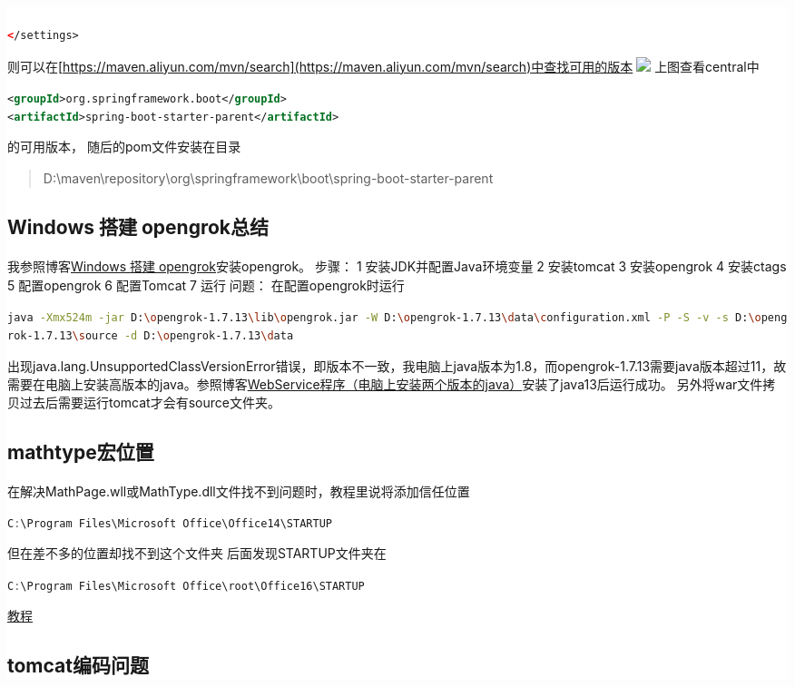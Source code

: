 ```xml
    
</settings>
```
则可以在[https://maven.aliyun.com/mvn/search](https://maven.aliyun.com/mvn/search)中查找可用的版本
![](https://img-blog.csdnimg.cn/20210210105220956.png?x-oss-process=image/watermark,type_ZmFuZ3poZW5naGVpdGk,shadow_10,text_aHR0cHM6Ly9ibG9nLmNzZG4ubmV0L2ZyZWVkb20xNTIzNjQ2OTUy,size_16,color_FFFFFF,t_70)
上图查看central中
```xml
<groupId>org.springframework.boot</groupId>
<artifactId>spring-boot-starter-parent</artifactId>
```
的可用版本，
随后的pom文件安装在目录

> D:\maven\repository\org\springframework\boot\spring-boot-starter-parent

## Windows 搭建 opengrok总结
我参照博客[Windows 搭建 opengrok](https://geek-docs.com/personal/obama/windows-setup-opengrok.html)安装opengrok。
步骤：
1 安装JDK并配置Java环境变量
2 安装tomcat
3 安装opengrok
4 安装ctags
5 配置opengrok
6 配置Tomcat
7 运行
问题：
在配置opengrok时运行

```bash
java -Xmx524m -jar D:\opengrok-1.7.13\lib\opengrok.jar -W D:\opengrok-1.7.13\data\configuration.xml -P -S -v -s D:\opengrok-1.7.13\source -d D:\opengrok-1.7.13\data
```
出现java.lang.UnsupportedClassVersionError错误，即版本不一致，我电脑上java版本为1.8，而opengrok-1.7.13需要java版本超过11，故需要在电脑上安装高版本的java。参照博客[WebService程序（电脑上安装两个版本的java）](https://www.jiasun.top/blog/WebService%E7%A8%8B%E5%BA%8F%EF%BC%88%E7%94%B5%E8%84%91%E4%B8%8A%E5%AE%89%E8%A3%85%E4%B8%A4%E4%B8%AA%E7%89%88%E6%9C%AC%E7%9A%84java%EF%BC%89.html)安装了java13后运行成功。
另外将war文件拷贝过去后需要运行tomcat才会有source文件夹。
## mathtype宏位置
在解决MathPage.wll或MathType.dll文件找不到问题时，教程里说将添加信任位置
```java
C:\Program Files\Microsoft Office\Office14\STARTUP
```
但在差不多的位置却找不到这个文件夹
后面发现STARTUP文件夹在
```java
C:\Program Files\Microsoft Office\root\Office16\STARTUP
```
[教程](https://www.mathtype.cn/wenti/jiejue-mathtype-dll-wenti.html)
## tomcat编码问题